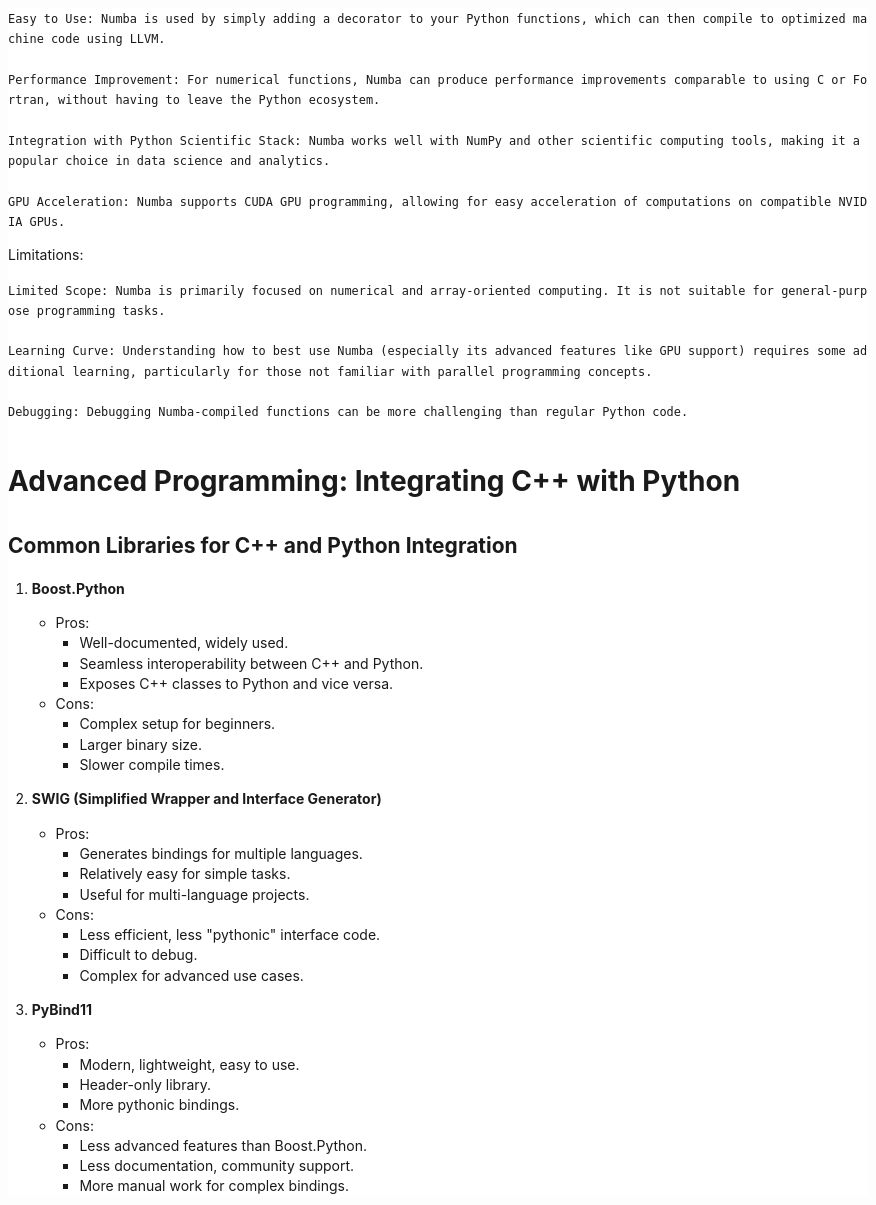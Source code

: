     Easy to Use: Numba is used by simply adding a decorator to your Python functions, which can then compile to optimized machine code using LLVM.

    Performance Improvement: For numerical functions, Numba can produce performance improvements comparable to using C or Fortran, without having to leave the Python ecosystem.

    Integration with Python Scientific Stack: Numba works well with NumPy and other scientific computing tools, making it a popular choice in data science and analytics.

    GPU Acceleration: Numba supports CUDA GPU programming, allowing for easy acceleration of computations on compatible NVIDIA GPUs.

Limitations:

    Limited Scope: Numba is primarily focused on numerical and array-oriented computing. It is not suitable for general-purpose programming tasks.

    Learning Curve: Understanding how to best use Numba (especially its advanced features like GPU support) requires some additional learning, particularly for those not familiar with parallel programming concepts.

    Debugging: Debugging Numba-compiled functions can be more challenging than regular Python code.
    
    
    
    

# Advanced Programming: Integrating C++ with Python

## Common Libraries for C++ and Python Integration

1. **Boost.Python**
   - Pros:
     - Well-documented, widely used.
     - Seamless interoperability between C++ and Python.
     - Exposes C++ classes to Python and vice versa.
   - Cons:
     - Complex setup for beginners.
     - Larger binary size.
     - Slower compile times.

2. **SWIG (Simplified Wrapper and Interface Generator)**
   - Pros:
     - Generates bindings for multiple languages.
     - Relatively easy for simple tasks.
     - Useful for multi-language projects.
   - Cons:
     - Less efficient, less "pythonic" interface code.
     - Difficult to debug.
     - Complex for advanced use cases.

3. **PyBind11**
   - Pros:
     - Modern, lightweight, easy to use.
     - Header-only library.
     - More pythonic bindings.
   - Cons:
     - Less advanced features than Boost.Python.
     - Less documentation, community support.
     - More manual work for complex bindings.

